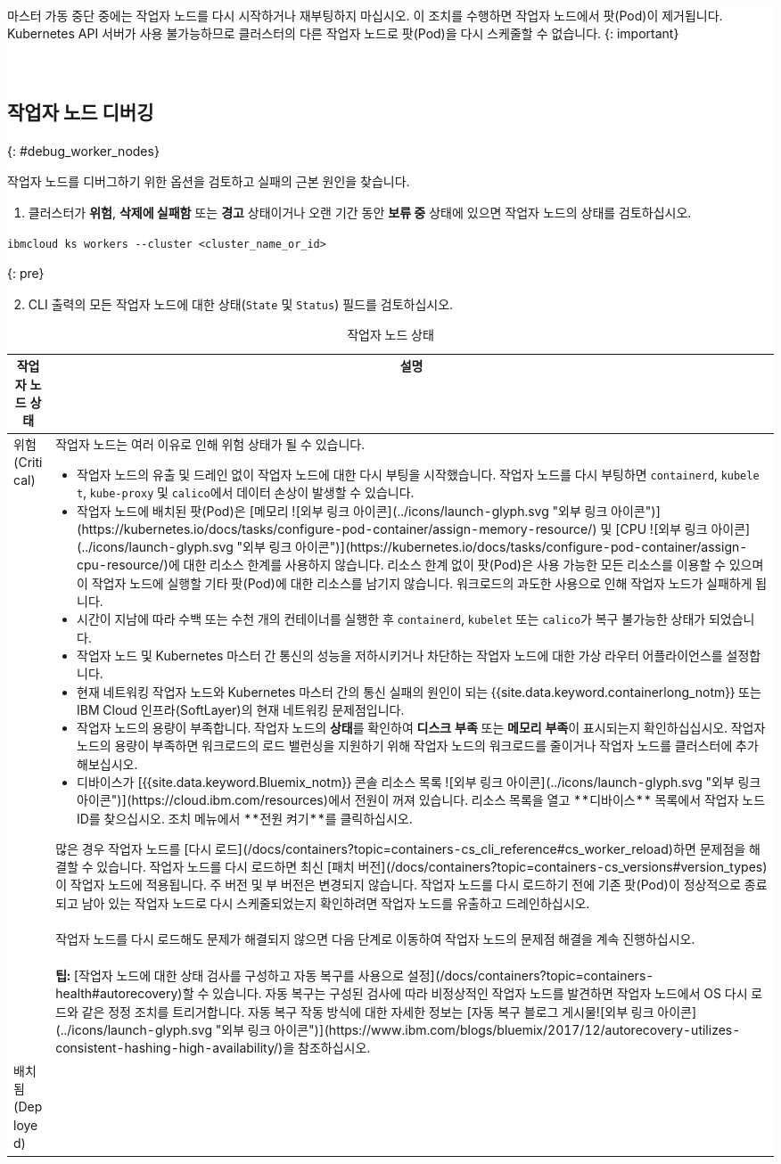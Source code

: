 마스터 가동 중단 중에는 작업자 노드를 다시 시작하거나 재부팅하지 마십시오. 이 조치를 수행하면 작업자 노드에서 팟(Pod)이 제거됩니다. Kubernetes API 서버가 사용 불가능하므로 클러스터의 다른 작업자 노드로 팟(Pod)을 다시 스케줄할 수 없습니다.
{: important}


<br />


## 작업자 노드 디버깅
{: #debug_worker_nodes}

작업자 노드를 디버그하기 위한 옵션을 검토하고 실패의 근본 원인을 찾습니다.


1.  클러스터가 **위험**, **삭제에 실패함** 또는 **경고** 상태이거나 오랜 기간 동안 **보류 중** 상태에 있으면 작업자 노드의 상태를 검토하십시오.

  ```
  ibmcloud ks workers --cluster <cluster_name_or_id>
  ```
  {: pre}

2.  CLI 출력의 모든 작업자 노드에 대한 상태(`State` 및 `Status`) 필드를 검토하십시오.

  <table summary="모든 테이블 행은 왼쪽에서 오른쪽 방향으로 읽어야 하며 1열에는 클러스터의 상태, 2열에는 설명이 있어야 합니다.">
  <caption>작업자 노드 상태</caption>
    <thead>
    <th>작업자 노드 상태</th>
    <th>설명</th>
    </thead>
    <tbody>
  <tr>
      <td>위험(Critical)</td>
      <td>작업자 노드는 여러 이유로 인해 위험 상태가 될 수 있습니다. <ul><li>작업자 노드의 유출 및 드레인 없이 작업자 노드에 대한 다시 부팅을 시작했습니다. 작업자 노드를 다시 부팅하면 <code>containerd</code>, <code>kubelet</code>, <code>kube-proxy</code> 및 <code>calico</code>에서 데이터 손상이 발생할 수 있습니다. </li>
      <li>작업자 노드에 배치된 팟(Pod)은 [메모리 ![외부 링크 아이콘](../icons/launch-glyph.svg "외부 링크 아이콘")](https://kubernetes.io/docs/tasks/configure-pod-container/assign-memory-resource/) 및 [CPU ![외부 링크 아이콘](../icons/launch-glyph.svg "외부 링크 아이콘")](https://kubernetes.io/docs/tasks/configure-pod-container/assign-cpu-resource/)에 대한 리소스 한계를 사용하지 않습니다. 리소스 한계 없이 팟(Pod)은 사용 가능한 모든 리소스를 이용할 수 있으며 이 작업자 노드에 실행할 기타 팟(Pod)에 대한 리소스를 남기지 않습니다. 워크로드의 과도한 사용으로 인해 작업자 노드가 실패하게 됩니다. </li>
      <li>시간이 지남에 따라 수백 또는 수천 개의 컨테이너를 실행한 후 <code>containerd</code>, <code>kubelet</code> 또는 <code>calico</code>가 복구 불가능한 상태가 되었습니다. </li>
      <li>작업자 노드 및 Kubernetes 마스터 간 통신의 성능을 저하시키거나 차단하는 작업자 노드에 대한 가상 라우터 어플라이언스를 설정합니다. </li><li> 현재 네트워킹 작업자 노드와 Kubernetes 마스터 간의 통신 실패의 원인이 되는 {{site.data.keyword.containerlong_notm}} 또는 IBM Cloud 인프라(SoftLayer)의 현재 네트워킹 문제점입니다.</li>
      <li>작업자 노드의 용량이 부족합니다. 작업자 노드의 <strong>상태</strong>를 확인하여 <strong>디스크 부족</strong> 또는 <strong>메모리 부족</strong>이 표시되는지 확인하십십시오. 작업자 노드의 용량이 부족하면 워크로드의 로드 밸런싱을 지원하기 위해 작업자 노드의 워크로드를 줄이거나 작업자 노드를 클러스터에 추가해보십시오.</li>
      <li>디바이스가 [{{site.data.keyword.Bluemix_notm}} 콘솔 리소스 목록 ![외부 링크 아이콘](../icons/launch-glyph.svg "외부 링크 아이콘")](https://cloud.ibm.com/resources)에서 전원이 꺼져 있습니다. 리소스 목록을 열고 **디바이스** 목록에서 작업자 노드 ID를 찾으십시오. 조치 메뉴에서 **전원 켜기**를 클릭하십시오.</li></ul>
많은 경우 작업자 노드를 [다시 로드](/docs/containers?topic=containers-cs_cli_reference#cs_worker_reload)하면 문제점을 해결할 수 있습니다. 작업자 노드를 다시 로드하면 최신 [패치 버전](/docs/containers?topic=containers-cs_versions#version_types)이 작업자 노드에 적용됩니다. 주 버전 및 부 버전은 변경되지 않습니다. 작업자 노드를 다시 로드하기 전에 기존 팟(Pod)이 정상적으로 종료되고 남아 있는 작업자 노드로 다시 스케줄되었는지 확인하려면 작업자 노드를 유출하고 드레인하십시오.</br></br> 작업자 노드를 다시 로드해도 문제가 해결되지 않으면 다음 단계로 이동하여 작업자 노드의 문제점 해결을 계속 진행하십시오. </br></br><strong>팁:</strong> [작업자 노드에 대한 상태 검사를 구성하고 자동 복구를 사용으로 설정](/docs/containers?topic=containers-health#autorecovery)할 수 있습니다. 자동 복구는 구성된 검사에 따라 비정상적인 작업자 노드를 발견하면 작업자 노드에서 OS 다시 로드와 같은 정정 조치를 트리거합니다. 자동 복구 작동 방식에 대한 자세한 정보는 [자동 복구 블로그 게시물![외부 링크 아이콘](../icons/launch-glyph.svg "외부 링크 아이콘")](https://www.ibm.com/blogs/bluemix/2017/12/autorecovery-utilizes-consistent-hashing-high-availability/)을 참조하십시오.
      </td>
     </tr>
     <tr>
     <td>배치됨(Deployed)</td>